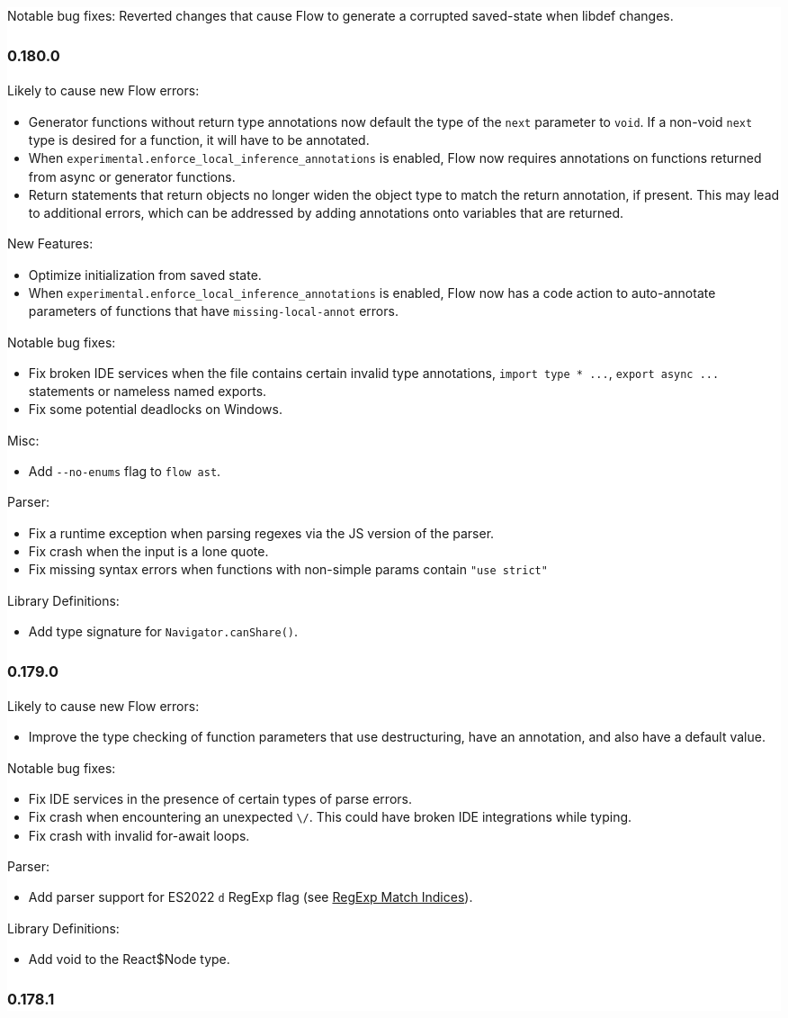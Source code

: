 Notable bug fixes:
Reverted changes that cause Flow to generate a corrupted saved-state when libdef changes.

### 0.180.0

Likely to cause new Flow errors:
* Generator functions without return type annotations now default the type of the `next` parameter to `void`. If a non-void `next` type is desired for a function, it will have to be annotated.
* When `experimental.enforce_local_inference_annotations` is enabled, Flow now requires annotations on functions returned from async or generator functions.
* Return statements that return objects no longer widen the object type to match the return annotation, if present. This may lead to additional errors, which can be addressed by adding annotations onto variables that are returned.

New Features:
* Optimize initialization from saved state.
* When `experimental.enforce_local_inference_annotations` is enabled, Flow now has a code action to auto-annotate parameters of functions that have `missing-local-annot` errors.

Notable bug fixes:
* Fix broken IDE services when the file contains certain invalid type annotations, `import type * ...`, `export async ...` statements or nameless named exports.
* Fix some potential deadlocks on Windows.

Misc:
* Add `--no-enums` flag to `flow ast`.

Parser:
* Fix a runtime exception when parsing regexes via the JS version of the parser.
* Fix crash when the input is a lone quote.
* Fix missing syntax errors when functions with non-simple params contain `"use strict"`

Library Definitions:
* Add type signature for `Navigator.canShare()`.

### 0.179.0

Likely to cause new Flow errors:
* Improve the type checking of function parameters that use destructuring, have an annotation, and also have a default value.

Notable bug fixes:
* Fix IDE services in the presence of certain types of parse errors.
* Fix crash when encountering an unexpected `\/`. This could have broken IDE integrations while typing.
* Fix crash with invalid for-await loops.

Parser:
*  Add parser support for ES2022 `d` RegExp flag (see [RegExp Match Indices]((https://github.com/tc39/proposal-regexp-match-indices))).

Library Definitions:
* Add void to the React$Node type.

### 0.178.1
